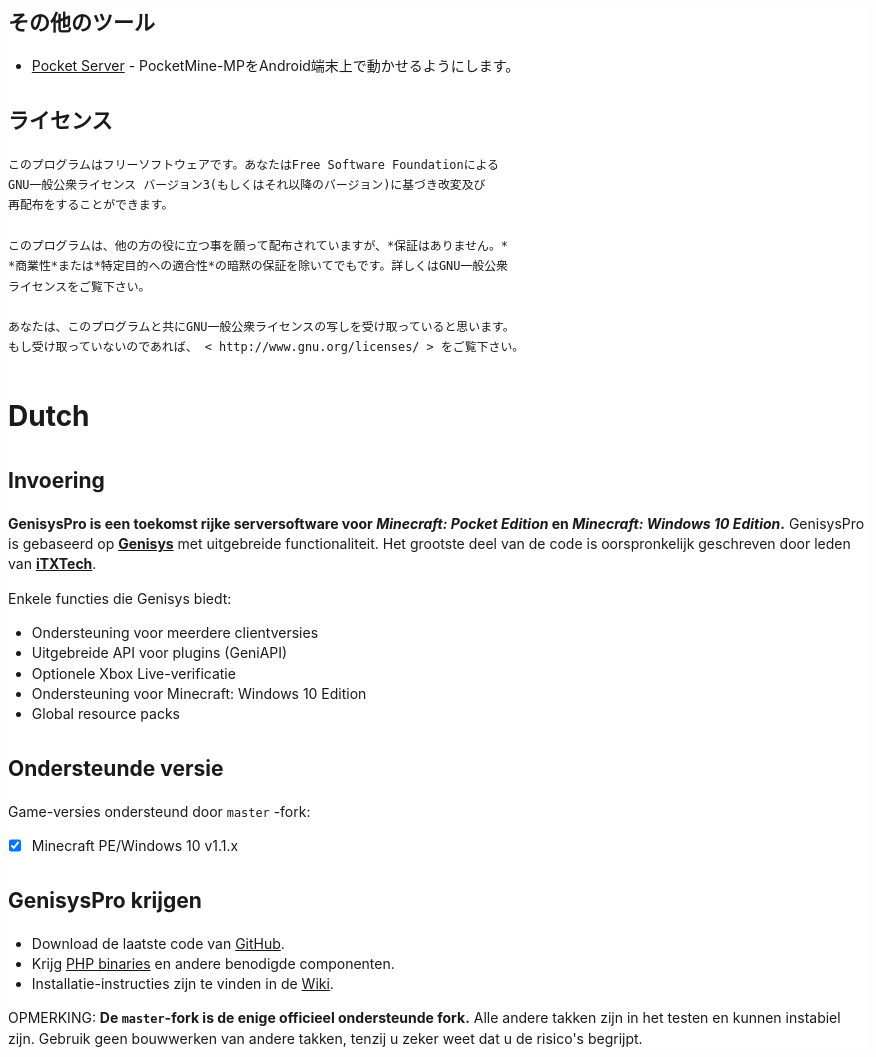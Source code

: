 その他のツール
-------------
* [Pocket Server](https://github.com/fengberd/MinecraftPEServer) - PocketMine-MPをAndroid端末上で動かせるようにします。

ライセンス
-------------

	このプログラムはフリーソフトウェアです。あなたはFree Software Foundationによる
	GNU一般公衆ライセンス バージョン3(もしくはそれ以降のバージョン)に基づき改変及び
	再配布をすることができます。
	
	このプログラムは、他の方の役に立つ事を願って配布されていますが、*保証はありません。*
	*商業性*または*特定目的への適合性*の暗黙の保証を除いてでもです。詳しくはGNU一般公衆
	ライセンスをご覧下さい。
	
	あなたは、このプログラムと共にGNU一般公衆ライセンスの写しを受け取っていると思います。
	もし受け取っていないのであれば、 < http://www.gnu.org/licenses/ > をご覧下さい。

# Dutch

Invoering
-------------

__GenisysPro is een toekomst rijke serversoftware voor *Minecraft: Pocket Edition* en *Minecraft: Windows 10 Edition*.__
GenisysPro is gebaseerd op **[Genisys](https://github.com/iTXTech/Genisys)** met uitgebreide functionaliteit. Het grootste deel van de code is oorspronkelijk geschreven door leden van **[iTXTech](https://github.com/orgs/iTXTech/people)**.

Enkele functies die Genisys biedt:
* Ondersteuning voor meerdere clientversies
* Uitgebreide API voor plugins (GeniAPI)
* Optionele Xbox Live-verificatie
* Ondersteuning voor Minecraft: Windows 10 Edition
* Global resource packs

Ondersteunde versie
-------------
Game-versies ondersteund door `master` -fork:
- [x] Minecraft PE/Windows 10 v1.1.x

GenisysPro krijgen
-------------
* Download de laatste code van [GitHub](https://genisyspro.github.io/GenisysPro/GenisysPro.phar).  
* Krijg [PHP binaries](https://genisys.pro/info/download/) en andere benodigde componenten.
* Installatie-instructies zijn te vinden in de [Wiki](https://github.com/GenisysPro/GenisysPro/wiki).


OPMERKING: **De `master`-fork is de enige officieel ondersteunde fork.**
Alle andere takken zijn in het testen en kunnen instabiel zijn. Gebruik geen bouwwerken van andere takken, tenzij u zeker weet dat u de risico's begrijpt.
